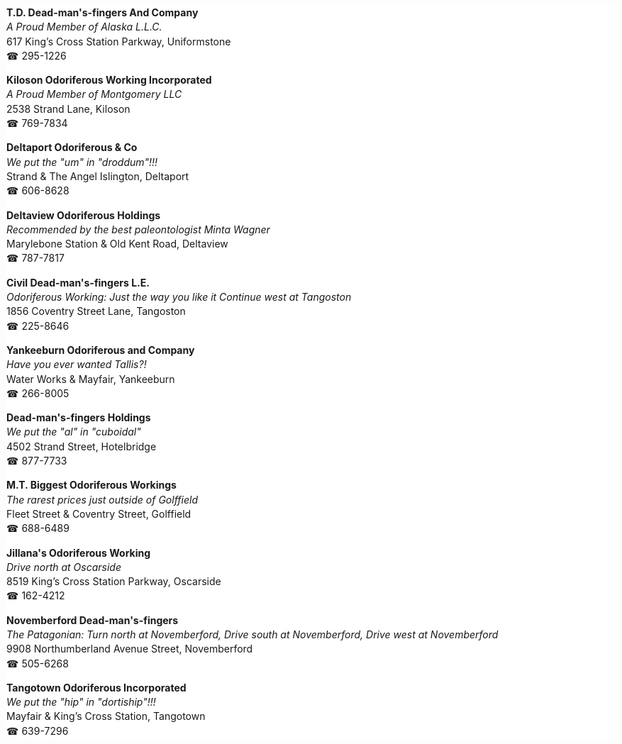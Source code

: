 **T.D. Dead-man's-fingers And Company**  
_A Proud Member of Alaska L.L.C._  
617 King’s Cross Station Parkway, Uniformstone  
☎ 295-1226

**Kiloson Odoriferous Working Incorporated**  
_A Proud Member of Montgomery LLC_  
2538 Strand Lane, Kiloson  
☎ 769-7834

**Deltaport Odoriferous & Co**  
_We put the "um" in "droddum"!!!_  
Strand & The Angel Islington, Deltaport  
☎ 606-8628

**Deltaview Odoriferous Holdings**  
_Recommended by the best paleontologist Minta Wagner_  
Marylebone Station & Old Kent Road, Deltaview  
☎ 787-7817

**Civil Dead-man's-fingers L.E.**  
_Odoriferous Working: Just the way you like it 
Continue west at Tangoston_  
1856 Coventry Street Lane, Tangoston  
☎ 225-8646

**Yankeeburn Odoriferous and Company**  
_Have you ever wanted Tallis?!_  
Water Works & Mayfair, Yankeeburn  
☎ 266-8005

**Dead-man's-fingers Holdings**  
_We put the "al" in "cuboidal"_  
4502 Strand Street, Hotelbridge  
☎ 877-7733

**M.T. Biggest Odoriferous Workings**  
_The rarest prices just outside of Golffield_  
Fleet Street & Coventry Street, Golffield  
☎ 688-6489

**Jillana's Odoriferous Working**  
_Drive north at Oscarside_  
8519 King’s Cross Station Parkway, Oscarside  
☎ 162-4212

**Novemberford Dead-man's-fingers**  
_The Patagonian: Turn north at Novemberford, Drive south at Novemberford, Drive west at Novemberford_  
9908 Northumberland Avenue Street, Novemberford  
☎ 505-6268

**Tangotown Odoriferous Incorporated**  
_We put the "hip" in "dortiship"!!!_  
Mayfair & King’s Cross Station, Tangotown  
☎ 639-7296
